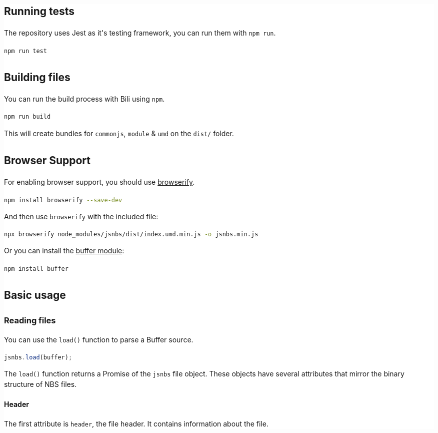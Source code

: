 ## Running tests

The repository uses Jest as it's testing framework, you can run them with `npm run`.

```bash
npm run test
```

## Building files

You can run the build process with Bili using `npm`.

```bash
npm run build
```

This will create bundles for `commonjs`, `module` & `umd` on the `dist/` folder.

## Browser Support

For enabling browser support, you should use [browserify](https://github.com/browserify/browserify).

```bash
npm install browserify --save-dev
```

And then use `browserify` with the included file:

```bash
npx browserify node_modules/jsnbs/dist/index.umd.min.js -o jsnbs.min.js
```

Or you can install the [buffer module](https://github.com/feross/buffer):

```bash
npm install buffer
```

## Basic usage

### Reading files

You can use the `load()` function to parse a Buffer source.

```javascript
jsnbs.load(buffer);
```

The `load()` function returns a Promise of the `jsnbs` file object. These objects have several
attributes that mirror the binary structure of NBS files.

#### Header

The first attribute is `header`, the file header. It contains information about
the file.
